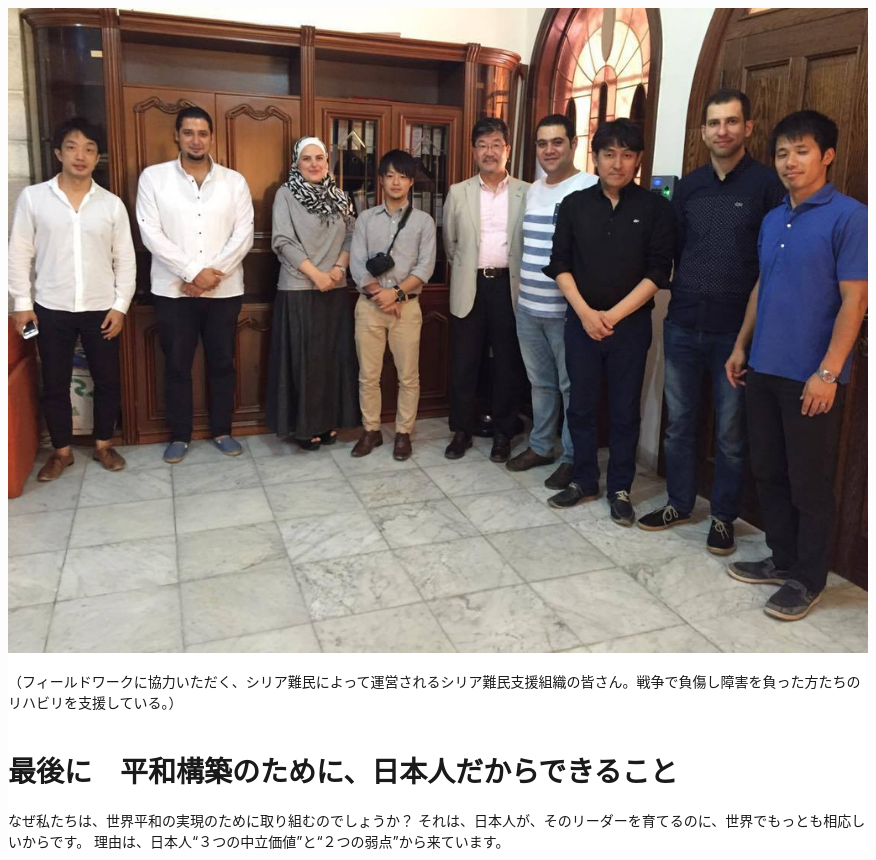 ![image1](./data/projects/04_edotech/NGO_of_syria_for_syria.jpg)

（フィールドワークに協力いただく、シリア難民によって運営されるシリア難民支援組織の皆さん。戦争で負傷し障害を負った方たちのリハビリを支援している。）

# 最後に　平和構築のために、日本人だからできること

なぜ私たちは、世界平和の実現のために取り組むのでしょうか？
それは、日本人が、そのリーダーを育てるのに、世界でもっとも相応しいからです。
理由は、日本人“３つの中立価値”と“２つの弱点”から来ています。
